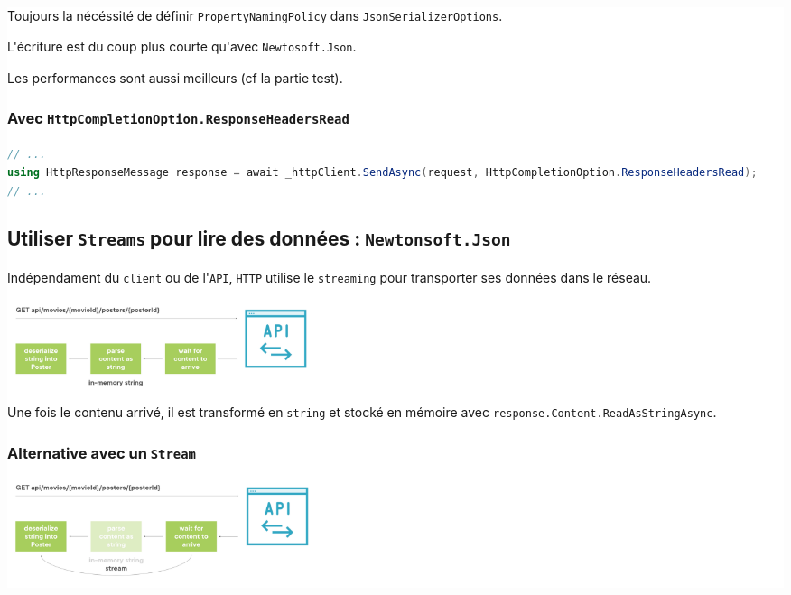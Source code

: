 Toujours la nécéssité de définir `PropertyNamingPolicy` dans `JsonSerializerOptions`.

L'écriture est du coup plus courte qu'avec `Newtosoft.Json`.

Les performances sont aussi meilleurs (cf la partie test).

### Avec `HttpCompletionOption.ResponseHeadersRead`

```cs
// ...
using HttpResponseMessage response = await _httpClient.SendAsync(request, HttpCompletionOption.ResponseHeadersRead);
// ...
```





## Utiliser `Streams` pour lire des données : `Newtonsoft.Json`

Indépendament du `client` ou de l'`API`, `HTTP` utilise le `streaming` pour transporter ses données dans le réseau.

<img src="assets/getting-data-without-streaming-it.png" alt="getting-data-without-streaming-it" style="zoom:33%;" />

Une fois le contenu arrivé, il est transformé en `string` et stocké en mémoire avec `response.Content.ReadAsStringAsync`.

### Alternative avec un `Stream`

<img src="assets/alternat-version-of-getting-data-with-stream.png" alt="alternat-version-of-getting-data-with-stream" style="zoom:33%;" />
